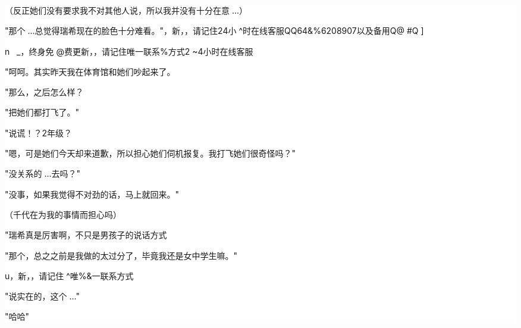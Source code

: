 （反正她们没有要求我不对其他人说，所以我并没有十分在意 ...）





"那个 ...总觉得瑞希现在的脸色十分难看。"，新，，请记住24小 ^时在线客服QQ64&%6208907以及备用Q@ #Q ]



n   _，终身免 @费更新，，请记住唯一联系%方式2 ~4小时在线客服



"呵呵。其实昨天我在体育馆和她们吵起来了。



"那么，之后怎么样？





"把她们都打飞了。"





"说谎！？2年级？





"嗯，可是她们今天却来道歉，所以担心她们伺机报复。我打飞她们很奇怪吗？"





"没关系的 ...去吗？"





"没事，如果我觉得不对劲的话，马上就回来。"



（千代在为我的事情而担心吗）





"瑞希真是厉害啊，不只是男孩子的说话方式





"那个，总之之前是我做的太过分了，毕竟我还是女中学生嘛。"



u，新，，请记住 ^唯%&一联系方式



"说实在的，这个 ..."





"哈哈"
